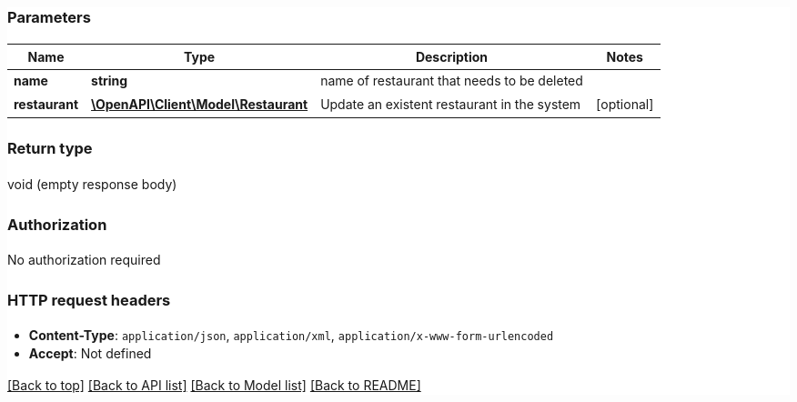 ### Parameters

| Name | Type | Description  | Notes |
| ------------- | ------------- | ------------- | ------------- |
| **name** | **string**| name of restaurant that needs to be deleted | |
| **restaurant** | [**\OpenAPI\Client\Model\Restaurant**](../Model/Restaurant.md)| Update an existent restaurant in the system | [optional] |

### Return type

void (empty response body)

### Authorization

No authorization required

### HTTP request headers

- **Content-Type**: `application/json`, `application/xml`, `application/x-www-form-urlencoded`
- **Accept**: Not defined

[[Back to top]](#) [[Back to API list]](../../README.md#endpoints)
[[Back to Model list]](../../README.md#models)
[[Back to README]](../../README.md)
